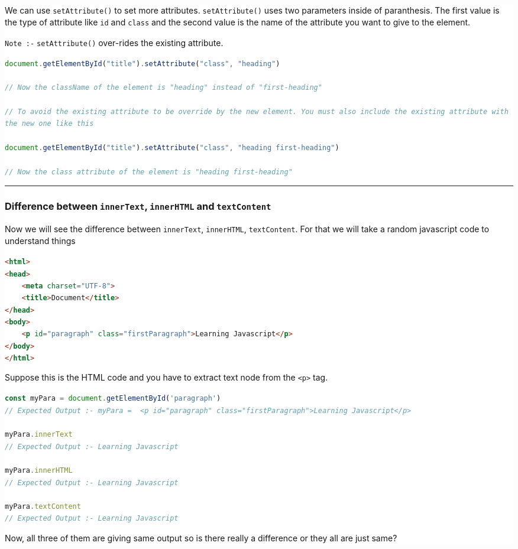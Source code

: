 We can use `setAttribute()` to set more attributes.
`setAttribute()` uses two parameters inside of paranthesis. The first value is the type of attribute like `id` and `class` and the second value is the name of the attribute you want to give to the element.

`Note :-` `setAttribute()` over-rides the existing attribute.

``` javascript
document.getElementById("title").setAttribute("class", "heading")

// Now the className of the element is "heading" instead of "first-heading"

// To avoid the existing attribute to be override by the new element. You must also include the existing attribute with the new one like this 

document.getElementById("title").setAttribute("class", "heading first-heading")

// Now the class attribute of the element is "heading first-heading"
```
***

### Difference between `innerText`, `innerHTML` and `textContent`

Now we will see the difference between `innerText`, `innerHTML`, `textContent`. For that we will take a random javascript code to understand things

``` html
<html>
<head>
    <meta charset="UTF-8">
    <title>Document</title>
</head>
<body>
    <p id="paragraph" class="firstParagraph">Learning Javascript</p>
</body>
</html>
```
Suppose this is the HTML code and you have to extract text node from the `<p>` tag.

``` javascript
const myPara = document.getElementById('paragraph')
// Expected Output :- myPara =  <p id="paragraph" class="firstParagraph">Learning Javascript</p>

myPara.innerText
// Expected Output :- Learning Javascript

myPara.innerHTML
// Expected Output :- Learning Javascript

myPara.textContent
// Expected Output :- Learning Javascript
```
Now, all three of them are giving same output so is there really a difference or they all are just same?
